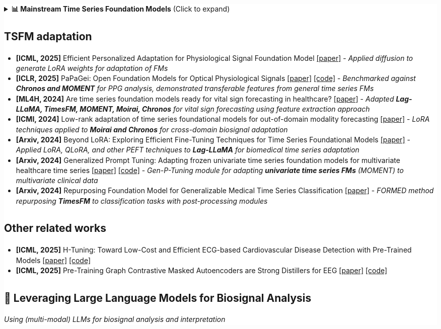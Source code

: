 <details><summary><strong>📊 Mainstream Time Series Foundation Models</strong> (Click to expand)</summary></details>

**TSFM adaptation**
---
- **[ICML, 2025]** Efficient Personalized Adaptation for Physiological Signal Foundation Model [[paper]](https://openreview.net/pdf?id=55ysNwbOTI) - *Applied diffusion to generate LoRA weights for adaptation of FMs*
- **[ICLR, 2025]** PaPaGei: Open Foundation Models for Optical Physiological Signals [[paper]](https://arxiv.org/abs/2410.20542) [[code]](https://github.com/nokia-bell-labs/papagei-foundation-model) - *Benchmarked against **Chronos and MOMENT** for PPG analysis, demonstrated transferable features from general time series FMs*
- **[ML4H, 2024]** Are time series foundation models ready for vital sign forecasting in healthcare? [[paper]](https://proceedings.mlr.press/v259/gu25a.html) - *Adapted **Lag-LLaMA, TimesFM, MOMENT, Moirai, Chronos** for vital sign forecasting using feature extraction approach*
- **[ICMI, 2024]** Low-rank adaptation of time series foundational models for out-of-domain modality forecasting [[paper]](https://arxiv.org/abs/2405.10216) - *LoRA techniques applied to **Moirai and Chronos** for cross-domain biosignal adaptation*
- **[Arxiv, 2024]** Beyond LoRA: Exploring Efficient Fine-Tuning Techniques for Time Series Foundational Models [[paper]](https://arxiv.org/abs/2409.11302) - *Applied LoRA, QLoRA, and other PEFT techniques to **Lag-LLaMA** for biomedical time series adaptation*
- **[Arxiv, 2024]** Generalized Prompt Tuning: Adapting frozen univariate time series foundation models for multivariate healthcare time series [[paper]](https://arxiv.org/abs/2411.12824) [[code]](https://github.com/Ilovecodingforever/Gen-P-Tuning) - *Gen-P-Tuning module for adapting **univariate time series FMs** (MOMENT) to multivariate clinical data*
- **[Arxiv, 2024]** Repurposing Foundation Model for Generalizable Medical Time Series Classification [[paper]](https://arxiv.org/abs/2410.03794) - *FORMED method repurposing **TimesFM** to classification tasks with post-processing modules*

**Other related works**
---
- **[ICML, 2025]** H-Tuning: Toward Low-Cost and Efficient ECG-based Cardiovascular Disease Detection with Pre-Trained Models [[paper]](https://openreview.net/pdf?id=RLu1QIPiVr) [[code]](https://github.com/KAZABANA/H-Tuning)
- **[ICML, 2025]** Pre-Training Graph Contrastive Masked Autoencoders are Strong Distillers for EEG [[paper]](https://openreview.net/pdf?id=YKfJFTiRz8) [[code]](https://github.com/weixinxu666/EEG_DisGCMAE)

## 🤖 Leveraging Large Language Models for Biosignal Analysis

*Using (multi-modal) LLMs for biosignal analysis and interpretation*


[ECG]: <img src="https://img.shields.io/badge/ECG-red" alt="ECG" height="16"/>
[EEG]: <img src="https://img.shields.io/badge/EEG-blue" alt="EEG" height="16"/>
[PPG]: <img src="https://img.shields.io/badge/PPG-purple" alt="PPG" height="16"/>
[IMU]: <img src="https://img.shields.io/badge/IMU-orange" alt="IMU" height="16"/>
[EMG]: <img src="https://img.shields.io/badge/EMG-green" alt="EMG" height="16"/>
[backbone]: https://img.shields.io/badge/🔧-Backbone-orange
[knowledge]: https://img.shields.io/badge/💡-Knowledge-blue
[fusion]: https://img.shields.io/badge/🔗-Fusion-purple
[agent]: https://img.shields.io/badge/🤖-Agent-lightgreen